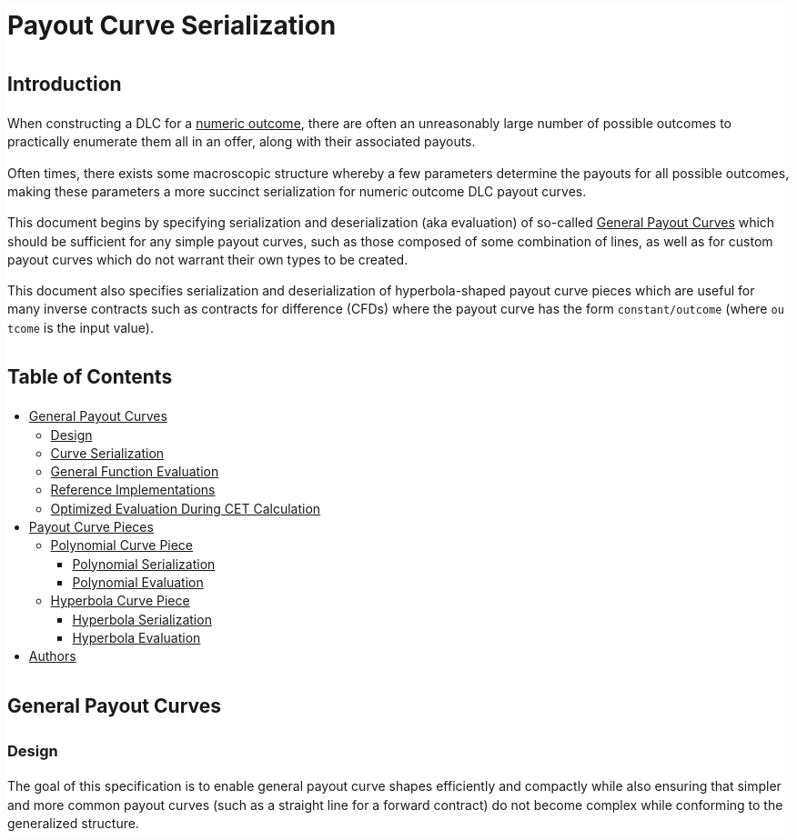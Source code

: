 # Payout Curve Serialization

## Introduction

When constructing a DLC for a [numeric outcome](NumericOutcome.md), there are often an unreasonably large number of
possible outcomes to practically enumerate them all in an offer, along with their associated payouts.

Often times, there exists some macroscopic structure whereby a few parameters determine the
payouts for all possible outcomes, making these parameters a more succinct serialization for
numeric outcome DLC payout curves.

This document begins by specifying serialization and deserialization (aka evaluation) of so-called
[General Payout Curves](#general-payout-curves) which should be sufficient for any simple payout curves, such as those
composed of some combination of lines, as well as for custom payout curves which do not
warrant their own types to be created.

This document also specifies serialization and deserialization of hyperbola-shaped payout curve pieces
which are useful for many inverse contracts such as contracts for difference (CFDs) where the payout
curve has the form `constant/outcome` (where `outcome` is the input value).

## Table of Contents

* [General Payout Curves](#general-payout-curves)
  * [Design](#design)
  * [Curve Serialization](#curve-serialization)
  * [General Function Evaluation](#general-function-evaluation)
  * [Reference Implementations](#reference-implementations)
  * [Optimized Evaluation During CET Calculation](#optimized-evaluation-during-cet-calculation)
* [Payout Curve Pieces](#payout-curve-pieces)
  * [Polynomial Curve Piece](#polynomial-curve-piece)
    * [Polynomial Serialization](#polynomial-serialization)
    * [Polynomial Evaluation](#polynomial-evaluation)
  * [Hyperbola Curve Piece](#hyperbola-curve-piece)
    * [Hyperbola Serialization](#hyperbola-serialization)
    * [Hyperbola Evaluation](#hyperbola-evaluation)
* [Authors](#authors)

## General Payout Curves

### Design

The goal of this specification is to enable general payout curve shapes efficiently and compactly while also ensuring that
simpler and more common payout curves (such as a straight line for a forward contract) do not become complex
while conforming to the generalized structure. 
